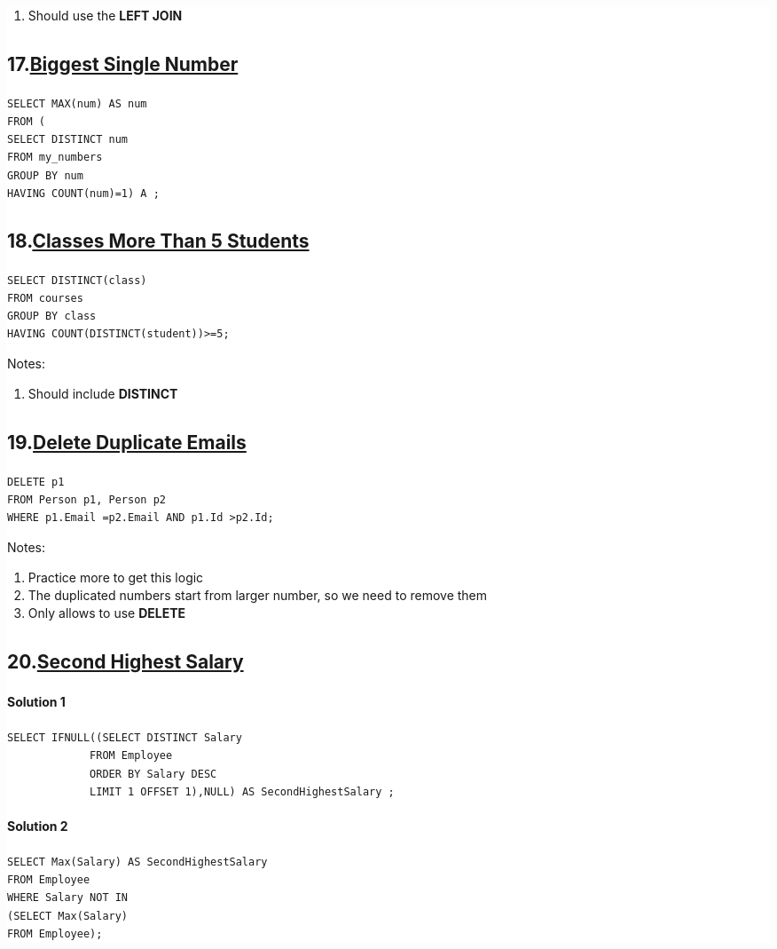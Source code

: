 1. Should use the **LEFT JOIN**

## 17.[Biggest Single Number](https://leetcode.com/problems/biggest-single-number/)
```
SELECT MAX(num) AS num
FROM (
SELECT DISTINCT num  
FROM my_numbers
GROUP BY num 
HAVING COUNT(num)=1) A ;
```

## 18.[Classes More Than 5 Students](https://leetcode.com/problems/classes-more-than-5-students/)
```
SELECT DISTINCT(class)
FROM courses
GROUP BY class
HAVING COUNT(DISTINCT(student))>=5;
```
Notes:
1. Should include **DISTINCT** 

## 19.[Delete Duplicate Emails](https://leetcode.com/problems/delete-duplicate-emails/)
```
DELETE p1 
FROM Person p1, Person p2
WHERE p1.Email =p2.Email AND p1.Id >p2.Id;
```
Notes:
1. Practice more to get this logic
2. The duplicated numbers start from larger number, so we need to remove them
3. Only allows to use **DELETE**

## 20.[Second Highest Salary](https://leetcode.com/problems/second-highest-salary/)
#### Solution 1
```
SELECT IFNULL((SELECT DISTINCT Salary
             FROM Employee
             ORDER BY Salary DESC
             LIMIT 1 OFFSET 1),NULL) AS SecondHighestSalary ;
```

#### Solution 2
```
SELECT Max(Salary) AS SecondHighestSalary
FROM Employee
WHERE Salary NOT IN 
(SELECT Max(Salary)
FROM Employee);
```
